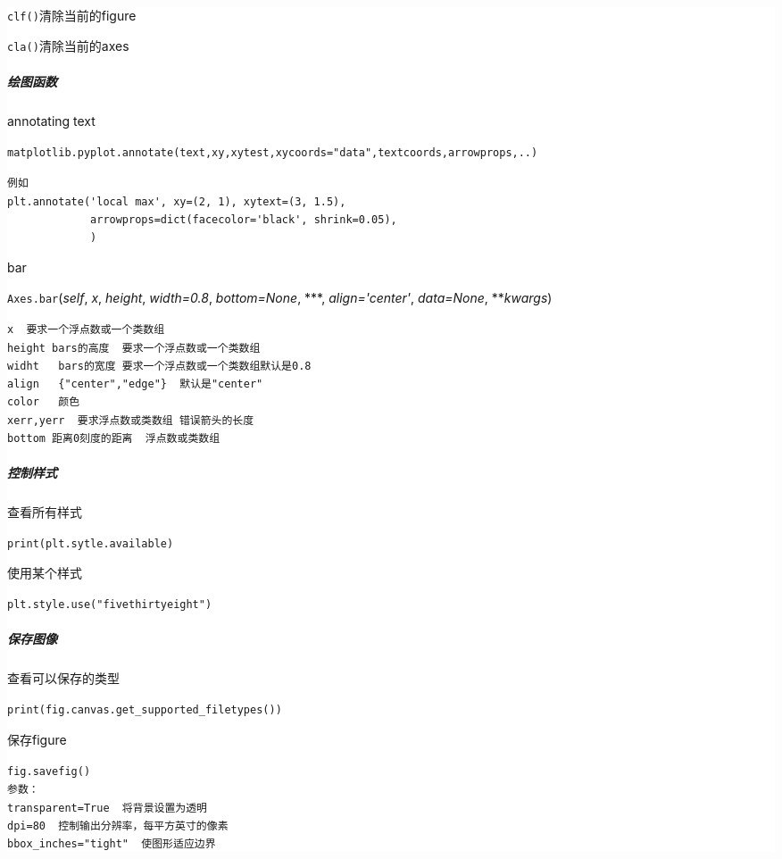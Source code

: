 `clf()`清除当前的figure

`cla()`清除当前的axes



##### 绘图函数

annotating text

`matplotlib.pyplot.annotate(text,xy,xytest,xycoords="data",textcoords,arrowprops,..)`

```
例如
plt.annotate('local max', xy=(2, 1), xytext=(3, 1.5),
             arrowprops=dict(facecolor='black', shrink=0.05),
             )
```

bar

`Axes.bar`(*self*, *x*, *height*, *width=0.8*, *bottom=None*, ***, *align='center'*, *data=None*, ***kwargs*)[
  ](https://matplotlib.org/stable/_modules/matplotlib/axes/_axes.html#Axes.bar)

```
x  要求一个浮点数或一个类数组
height bars的高度  要求一个浮点数或一个类数组
widht   bars的宽度 要求一个浮点数或一个类数组默认是0.8
align   {"center","edge"}  默认是"center"
color   颜色
xerr,yerr  要求浮点数或类数组 错误箭头的长度
bottom 距离0刻度的距离  浮点数或类数组
```



##### 控制样式

查看所有样式

```
print(plt.sytle.available)
```

使用某个样式

```
plt.style.use("fivethirtyeight")
```



##### 保存图像

查看可以保存的类型

```
print(fig.canvas.get_supported_filetypes())
```

保存figure

```
fig.savefig()
参数：
transparent=True  将背景设置为透明
dpi=80  控制输出分辨率，每平方英寸的像素
bbox_inches="tight"  使图形适应边界
```

